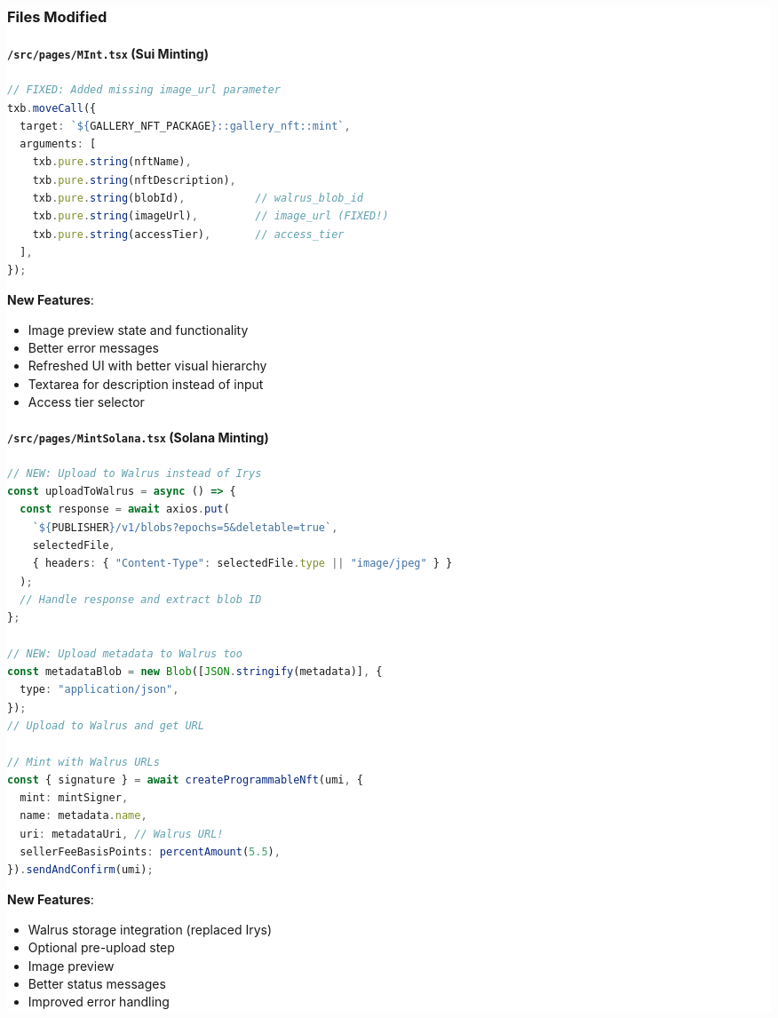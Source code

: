 ### Files Modified

#### `/src/pages/MInt.tsx` (Sui Minting)
```typescript
// FIXED: Added missing image_url parameter
txb.moveCall({
  target: `${GALLERY_NFT_PACKAGE}::gallery_nft::mint`,
  arguments: [
    txb.pure.string(nftName),
    txb.pure.string(nftDescription),
    txb.pure.string(blobId),           // walrus_blob_id
    txb.pure.string(imageUrl),         // image_url (FIXED!)
    txb.pure.string(accessTier),       // access_tier
  ],
});
```

**New Features**:
- Image preview state and functionality
- Better error messages
- Refreshed UI with better visual hierarchy
- Textarea for description instead of input
- Access tier selector

#### `/src/pages/MintSolana.tsx` (Solana Minting)
```typescript
// NEW: Upload to Walrus instead of Irys
const uploadToWalrus = async () => {
  const response = await axios.put(
    `${PUBLISHER}/v1/blobs?epochs=5&deletable=true`,
    selectedFile,
    { headers: { "Content-Type": selectedFile.type || "image/jpeg" } }
  );
  // Handle response and extract blob ID
};

// NEW: Upload metadata to Walrus too
const metadataBlob = new Blob([JSON.stringify(metadata)], {
  type: "application/json",
});
// Upload to Walrus and get URL

// Mint with Walrus URLs
const { signature } = await createProgrammableNft(umi, {
  mint: mintSigner,
  name: metadata.name,
  uri: metadataUri, // Walrus URL!
  sellerFeeBasisPoints: percentAmount(5.5),
}).sendAndConfirm(umi);
```

**New Features**:
- Walrus storage integration (replaced Irys)
- Optional pre-upload step
- Image preview
- Better status messages
- Improved error handling
